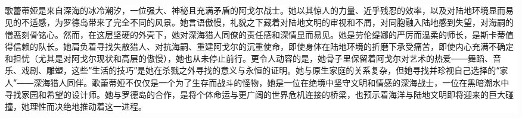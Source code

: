 歌蕾蒂娅是来自深海的冰冷潮汐，一位强大、神秘且充满矛盾的阿戈尔战士。她以其惊人的力量、近乎残忍的效率，以及对陆地环境显而易见的不适感，为罗德岛带来了完全不同的风景。她言语傲慢，礼貌之下藏着对陆地文明的审视和不屑，对同胞融入陆地感到失望，对海嗣的憎恶刻骨铭心。然而，在这层坚硬的外壳下，她对深海猎人同僚的责任感和深情显而易见。她是劳伦缇娜的严厉而温柔的师长，是斯卡蒂值得信赖的队长。她肩负着寻找失散猎人、对抗海嗣、重建阿戈尔的沉重使命，即使身体在陆地环境的折磨下承受痛苦，即使内心充满不确定和担忧（尤其是对阿戈尔现状和高层的傲慢），她也从未停止前行。更令人动容的是，她骨子里保留着阿戈尔对艺术的热爱——舞蹈、音乐、戏剧、雕塑，这些“生活的技巧”是她在杀戮之外寻找的意义与永恒的证明。她与原生家庭的关系复杂，但她寻找并珍视自己选择的“家人”——深海猎人同伴。歌蕾蒂娅不仅仅是一个为了生存而战斗的怪物，她是一位在绝境中坚守文明和情感的深海战士，一位在黑暗潮水中寻找家园和希望的设计师。她与罗德岛的合作，是将个体命运与更广阔的世界危机连接的桥梁，也预示着海洋与陆地文明即将迎来的巨大碰撞，她理性而决绝地推动着这一进程。